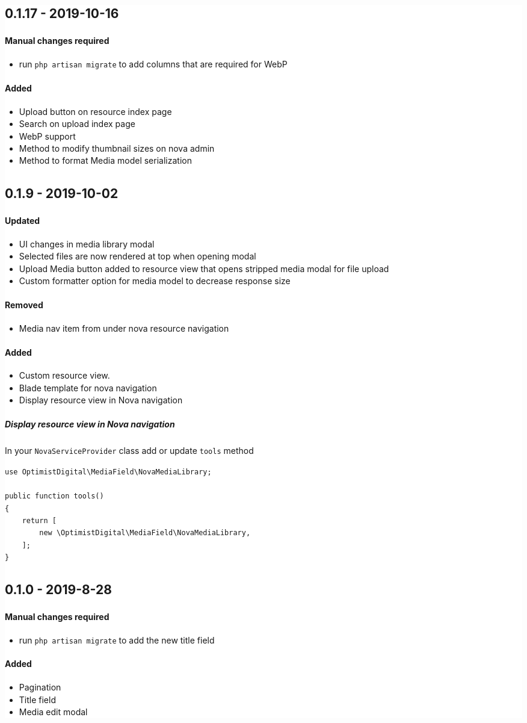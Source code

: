 ## 0.1.17 - 2019-10-16

#### Manual changes required

- run `php artisan migrate` to add columns that are required for WebP

#### Added

- Upload button on resource index page
- Search on upload index page
- WebP support
- Method to modify thumbnail sizes on nova admin
- Method to format Media model serialization

## 0.1.9 - 2019-10-02

#### Updated

- UI changes in media library modal
- Selected files are now rendered at top when opening modal
- Upload Media button added to resource view that opens stripped media modal for file upload
- Custom formatter option for media model to decrease response size

#### Removed

- Media nav item from under nova resource navigation

#### Added

- Custom resource view.
- Blade template for nova navigation
- Display resource view in Nova navigation

##### Display resource view in Nova navigation

In your `NovaServiceProvider` class add or update `tools` method

```
use OptimistDigital\MediaField\NovaMediaLibrary;

public function tools()
{
    return [
        new \OptimistDigital\MediaField\NovaMediaLibrary,
    ];
}
```

## 0.1.0 - 2019-8-28

#### Manual changes required

- run `php artisan migrate` to add the new title field

#### Added

- Pagination
- Title field
- Media edit modal
